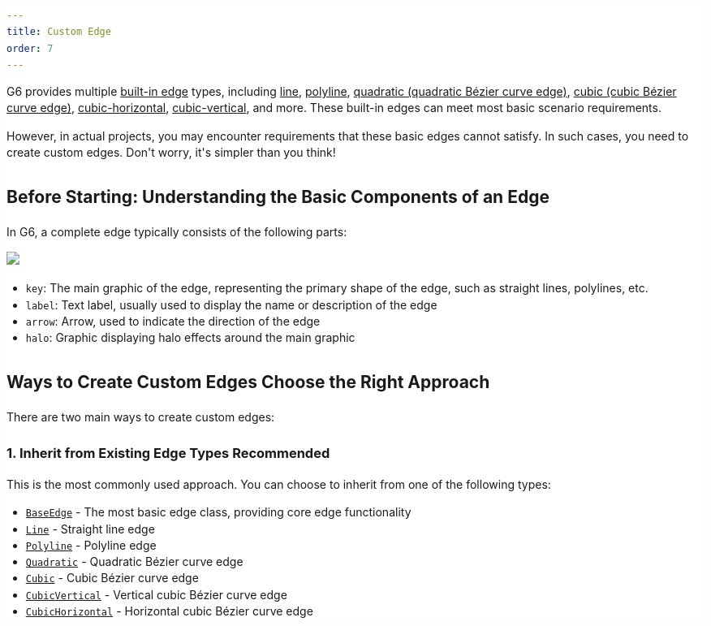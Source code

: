 ```yaml
---
title: Custom Edge
order: 7
---
```


G6 provides multiple [built-in edge](/en/manual/element/edge/base-edge) types, including [line](/en/manual/element/edge/line), [polyline](/en/manual/element/edge/polyline), [quadratic (quadratic Bézier curve edge)](/en/manual/element/edge/quadratic), [cubic (cubic Bézier curve edge)](/en/manual/element/edge/cubic), [cubic-horizontal](/en/manual/element/edge/cubic-horizontal), [cubic-vertical](/en/manual/element/edge/cubic-vertical), and more. These built-in edges can meet most basic scenario requirements.

However, in actual projects, you may encounter requirements that these basic edges cannot satisfy. In such cases, you need to create custom edges. Don't worry, it's simpler than you think!

## Before Starting: Understanding the Basic Components of an Edge

In G6, a complete edge typically consists of the following parts:

<image width="300" src="https://mdn.alipayobjects.com/huamei_qa8qxu/afts/img/A*YKN7TasqOh4AAAAAAAAAAAAADmJ7AQ/original" />

- `key`: The main graphic of the edge, representing the primary shape of the edge, such as straight lines, polylines, etc.
- `label`: Text label, usually used to display the name or description of the edge
- `arrow`: Arrow, used to indicate the direction of the edge
- `halo`: Graphic displaying halo effects around the main graphic

## Ways to Create Custom Edges <Badge type="warning">Choose the Right Approach</Badge>

There are two main ways to create custom edges:

### 1. Inherit from Existing Edge Types <Badge type="success">Recommended</Badge>

This is the most commonly used approach. You can choose to inherit from one of the following types:

- [`BaseEdge`](https://github.com/antvis/G6/blob/v5/packages/g6/src/elements/edges/base-edge.ts) - The most basic edge class, providing core edge functionality
- [`Line`](https://github.com/antvis/G6/blob/v5/packages/g6/src/elements/edges/line.ts) - Straight line edge
- [`Polyline`](https://github.com/antvis/G6/blob/v5/packages/g6/src/elements/edges/polyline.ts) - Polyline edge
- [`Quadratic`](https://github.com/antvis/G6/blob/v5/packages/g6/src/elements/edges/quadratic.ts) - Quadratic Bézier curve edge
- [`Cubic`](https://github.com/antvis/G6/blob/v5/packages/g6/src/elements/edges/cubic.ts) - Cubic Bézier curve edge
- [`CubicVertical`](https://github.com/antvis/G6/blob/v5/packages/g6/src/elements/edges/cubic-vertical.ts) - Vertical cubic Bézier curve edge
- [`CubicHorizontal`](https://github.com/antvis/G6/blob/v5/packages/g6/src/elements/edges/cubic-horizontal.ts) - Horizontal cubic Bézier curve edge
